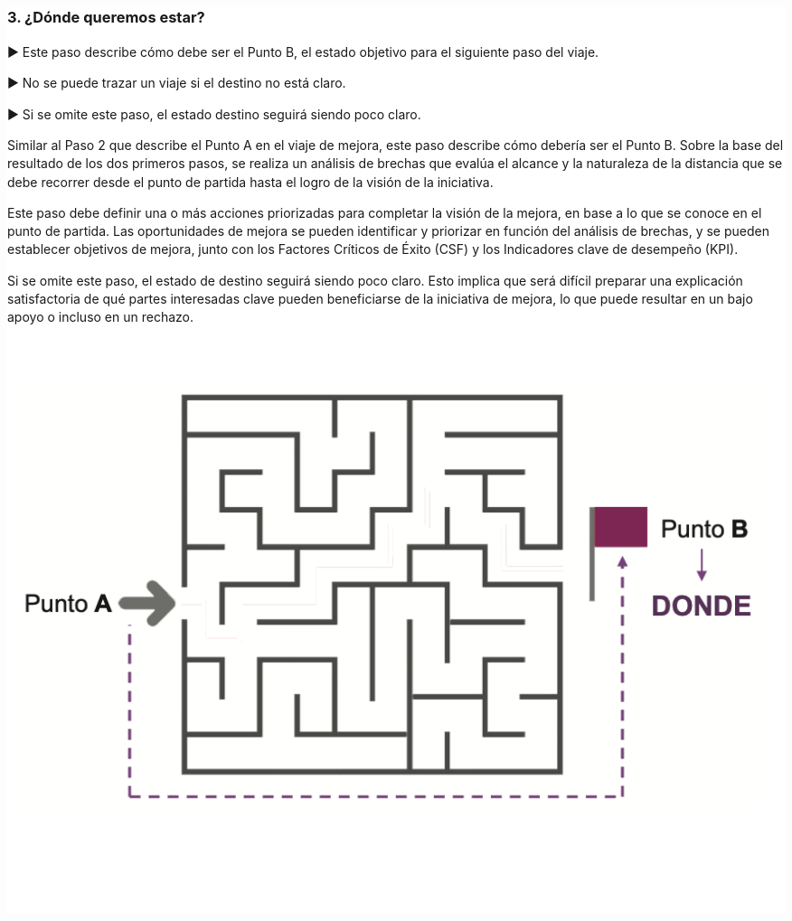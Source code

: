 
### 3. ¿Dónde queremos estar?

► Este paso describe cómo debe ser el Punto B, el estado objetivo
para el siguiente paso del viaje.

► No se puede trazar un viaje si el destino no está claro.

► Si se omite este paso, el estado destino seguirá siendo poco claro.

Similar al Paso 2 que describe el Punto A en el viaje de mejora, este
paso describe cómo debería ser el Punto B. Sobre la base del resultado
de los dos primeros pasos, se realiza un análisis de brechas que evalúa
el alcance y la naturaleza de la distancia que se debe recorrer desde el
punto de partida hasta el logro de la visión de la iniciativa.

Este paso debe definir una o más acciones priorizadas para completar
la visión de la mejora, en base a lo que se conoce en el punto de
partida. Las oportunidades de mejora se pueden identificar y priorizar
en función del análisis de brechas, y se pueden establecer objetivos
de mejora, junto con los Factores Críticos de Éxito (CSF) y los
Indicadores clave de desempeño (KPI).

Si se omite este paso, el estado de destino seguirá siendo poco claro.
Esto implica que será difícil preparar una explicación satisfactoria de
qué partes interesadas clave pueden beneficiarse de la iniciativa de
mejora, lo que puede resultar en un bajo apoyo o incluso en un rechazo.

<br/>
<img src="images/3.png" alt="3" style="width:100%; height:auto;">  
<br/>
